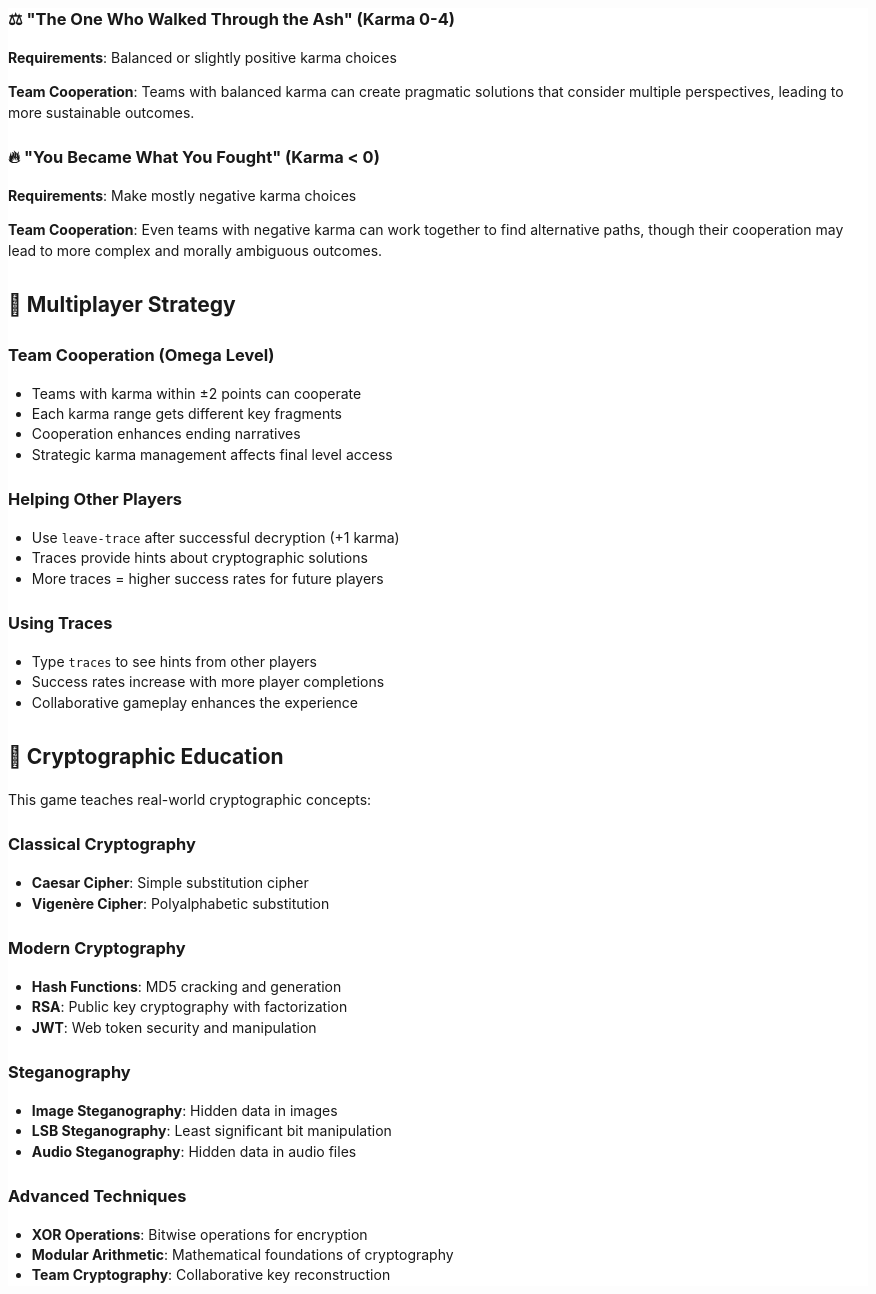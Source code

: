 ### ⚖️ "The One Who Walked Through the Ash" (Karma 0-4)
**Requirements**: Balanced or slightly positive karma choices

**Team Cooperation**: Teams with balanced karma can create pragmatic solutions that consider multiple perspectives, leading to more sustainable outcomes.

### 🔥 "You Became What You Fought" (Karma < 0)
**Requirements**: Make mostly negative karma choices

**Team Cooperation**: Even teams with negative karma can work together to find alternative paths, though their cooperation may lead to more complex and morally ambiguous outcomes.

## 🤝 Multiplayer Strategy

### Team Cooperation (Omega Level)
- Teams with karma within ±2 points can cooperate
- Each karma range gets different key fragments
- Cooperation enhances ending narratives
- Strategic karma management affects final level access

### Helping Other Players
- Use `leave-trace` after successful decryption (+1 karma)
- Traces provide hints about cryptographic solutions
- More traces = higher success rates for future players

### Using Traces
- Type `traces` to see hints from other players
- Success rates increase with more player completions
- Collaborative gameplay enhances the experience

## 🔐 Cryptographic Education

This game teaches real-world cryptographic concepts:

### Classical Cryptography
- **Caesar Cipher**: Simple substitution cipher
- **Vigenère Cipher**: Polyalphabetic substitution

### Modern Cryptography
- **Hash Functions**: MD5 cracking and generation
- **RSA**: Public key cryptography with factorization
- **JWT**: Web token security and manipulation

### Steganography
- **Image Steganography**: Hidden data in images
- **LSB Steganography**: Least significant bit manipulation
- **Audio Steganography**: Hidden data in audio files

### Advanced Techniques
- **XOR Operations**: Bitwise operations for encryption
- **Modular Arithmetic**: Mathematical foundations of cryptography
- **Team Cryptography**: Collaborative key reconstruction

